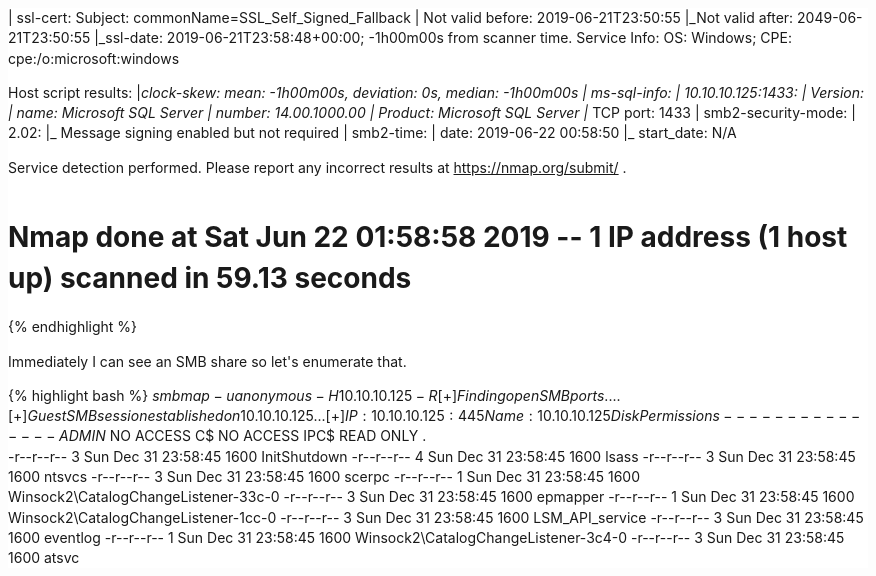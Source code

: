 | ssl-cert: Subject: commonName=SSL_Self_Signed_Fallback
| Not valid before: 2019-06-21T23:50:55
|_Not valid after:  2049-06-21T23:50:55
|_ssl-date: 2019-06-21T23:58:48+00:00; -1h00m00s from scanner time.
Service Info: OS: Windows; CPE: cpe:/o:microsoft:windows

Host script results:
|_clock-skew: mean: -1h00m00s, deviation: 0s, median: -1h00m00s
| ms-sql-info:
|   10.10.10.125:1433:
|     Version:
|       name: Microsoft SQL Server
|       number: 14.00.1000.00
|       Product: Microsoft SQL Server
|_    TCP port: 1433
| smb2-security-mode:
|   2.02:
|_    Message signing enabled but not required
| smb2-time:
|   date: 2019-06-22 00:58:50
|_  start_date: N/A

Service detection performed. Please report any incorrect results at https://nmap.org/submit/ .
# Nmap done at Sat Jun 22 01:58:58 2019 -- 1 IP address (1 host up) scanned in 59.13 seconds
{% endhighlight %}

Immediately I can see an SMB share so let's enumerate that.

{% highlight bash %}
$smbmap -u anonymous -H 10.10.10.125 -R
[+] Finding open SMB ports....
[+] Guest SMB session established on 10.10.10.125...
[+] IP: 10.10.10.125:445	Name: 10.10.10.125                                      
	Disk                                                  	Permissions
	----                                                  	-----------
	ADMIN$                                            	NO ACCESS
	C$                                                	NO ACCESS
	IPC$                                              	READ ONLY
	.\
	-r--r--r--                3 Sun Dec 31 23:58:45 1600	InitShutdown
	-r--r--r--                4 Sun Dec 31 23:58:45 1600	lsass
	-r--r--r--                3 Sun Dec 31 23:58:45 1600	ntsvcs
	-r--r--r--                3 Sun Dec 31 23:58:45 1600	scerpc
	-r--r--r--                1 Sun Dec 31 23:58:45 1600	Winsock2\CatalogChangeListener-33c-0
	-r--r--r--                3 Sun Dec 31 23:58:45 1600	epmapper
	-r--r--r--                1 Sun Dec 31 23:58:45 1600	Winsock2\CatalogChangeListener-1cc-0
	-r--r--r--                3 Sun Dec 31 23:58:45 1600	LSM_API_service
	-r--r--r--                3 Sun Dec 31 23:58:45 1600	eventlog
	-r--r--r--                1 Sun Dec 31 23:58:45 1600	Winsock2\CatalogChangeListener-3c4-0
	-r--r--r--                3 Sun Dec 31 23:58:45 1600	atsvc